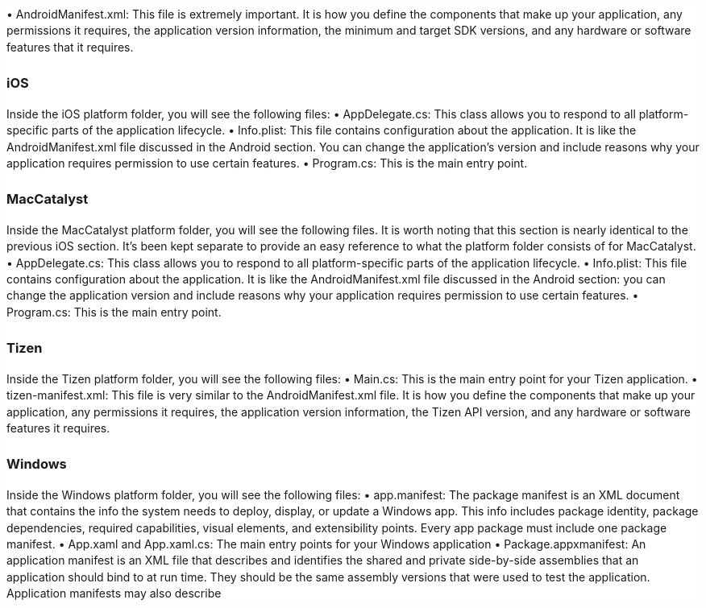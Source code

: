 • AndroidManifest.xml: This file is extremely important.
It is how you define the components that make up your
application, any permissions it requires, the application version information, the minimum and target SDK
versions, and any hardware or software features that it
requires.

### iOS

Inside the iOS platform folder, you will see the following files:
• AppDelegate.cs: This class allows you to respond to all
platform-specific parts of the application lifecycle.
• Info.plist: This file contains configuration about
the application. It is like the AndroidManifest.xml file
discussed in the Android section. You can change the
application’s version and include reasons why your
application requires permission to use certain features.
• Program.cs: This is the main entry point.

### MacCatalyst

Inside the MacCatalyst platform folder, you will see the following files.
It is worth noting that this section is nearly identical to the previous iOS
section. It’s been kept separate to provide an easy reference to what the
platform folder consists of for MacCatalyst.
• AppDelegate.cs: This class allows you to respond to all
platform-specific parts of the application lifecycle.
• Info.plist: This file contains configuration about
the application. It is like the AndroidManifest.xml
file discussed in the Android section: you can change
the application version and include reasons why your
application requires permission to use certain features.
• Program.cs: This is the main entry point.

### Tizen

Inside the Tizen platform folder, you will see the following files:
• Main.cs: This is the main entry point for your Tizen
application.
• tizen-manifest.xml: This file is very similar to the
AndroidManifest.xml file. It is how you define the
components that make up your application, any
permissions it requires, the application version
information, the Tizen API version, and any hardware
or software features it requires.

### Windows

Inside the Windows platform folder, you will see the following files:
• app.manifest: The package manifest is an XML
document that contains the info the system needs to
deploy, display, or update a Windows app. This info
includes package identity, package dependencies,
required capabilities, visual elements, and extensibility
points. Every app package must include one package
manifest.
• App.xaml and App.xaml.cs: The main entry points for
your Windows application
• Package.appxmanifest: An application manifest is an
XML file that describes and identifies the shared and
private side-by-side assemblies that an application
should bind to at run time. They should be the
same assembly versions that were used to test the
application. Application manifests may also describe
